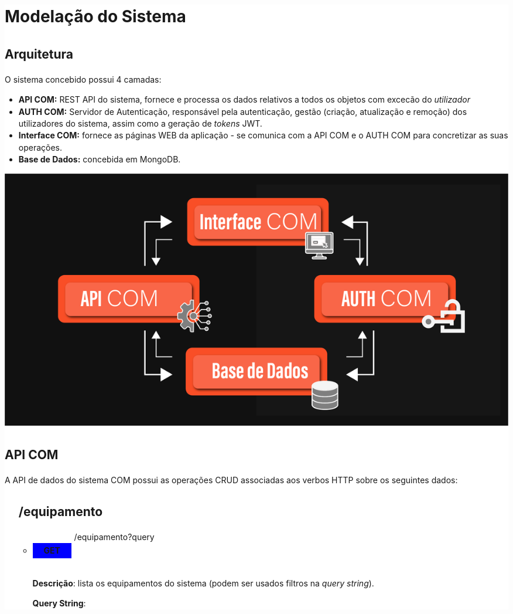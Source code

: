 <a id="modelacao"></a>

# Modelação do Sistema

<a id="arquitetura"></a>

## Arquitetura

O sistema concebido possui 4 camadas:

<ul>
<li> <b>API COM:</b> REST API do sistema, fornece e processa os dados relativos a todos os objetos com excecão do <i>utilizador</i> 
<li> <b>AUTH COM:</b> Servidor de Autenticação, responsável pela autenticação, gestão (criação, atualização e remoção) dos utilizadores do sistema, assim como a  geração de <i>tokens</i> JWT.
<li> <b>Interface COM:</b> fornece as páginas WEB da aplicação - se comunica com a API COM e o AUTH COM para concretizar as suas operações. 
<li> <b>Base de Dados:</b> concebida em MongoDB. 
</ul>

<img src="images/arqCOM-01.png">

<a id="api"></a>

## API COM

A API de dados do sistema COM possui as operações CRUD associadas aos  verbos HTTP sobre os seguintes dados:

<ul style="list-style: none;">
    <li>
        <h2><b>/equipamento</b></h2>
        <ul>
            <li>
                <div style="display:flex;text-align:center">
                    <h4 style="background-color:blue;padding:3px;width:60px;text-align:center"><b>GET</b></h4>
                    <div style="margin-left:5px;text-align:center">/equipamento?query</div>
                </div>
                <p><b>Descrição</b>: lista os equipamentos do sistema (podem ser usados filtros na <i>query string</i>).</p>
                <p><b>Query String</b>: 
                <ul>